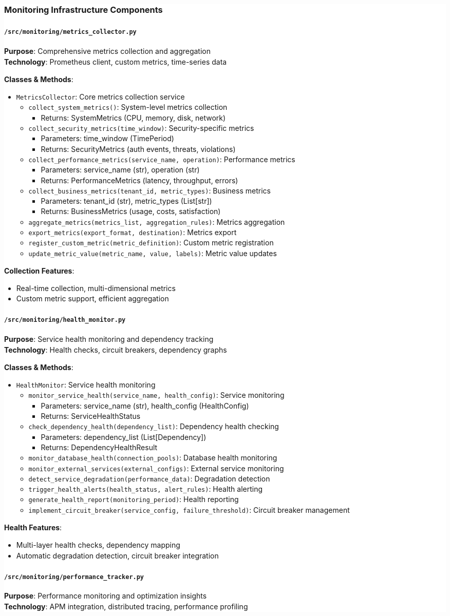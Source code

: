 ### Monitoring Infrastructure Components

#### `/src/monitoring/metrics_collector.py`
**Purpose**: Comprehensive metrics collection and aggregation  
**Technology**: Prometheus client, custom metrics, time-series data  

**Classes & Methods**:
- `MetricsCollector`: Core metrics collection service
  - `collect_system_metrics()`: System-level metrics collection
    - Returns: SystemMetrics (CPU, memory, disk, network)
  - `collect_security_metrics(time_window)`: Security-specific metrics
    - Parameters: time_window (TimePeriod)
    - Returns: SecurityMetrics (auth events, threats, violations)
  - `collect_performance_metrics(service_name, operation)`: Performance metrics
    - Parameters: service_name (str), operation (str)
    - Returns: PerformanceMetrics (latency, throughput, errors)
  - `collect_business_metrics(tenant_id, metric_types)`: Business metrics
    - Parameters: tenant_id (str), metric_types (List[str])
    - Returns: BusinessMetrics (usage, costs, satisfaction)
  - `aggregate_metrics(metrics_list, aggregation_rules)`: Metrics aggregation
  - `export_metrics(export_format, destination)`: Metrics export
  - `register_custom_metric(metric_definition)`: Custom metric registration
  - `update_metric_value(metric_name, value, labels)`: Metric value updates

**Collection Features**:
- Real-time collection, multi-dimensional metrics
- Custom metric support, efficient aggregation

#### `/src/monitoring/health_monitor.py`
**Purpose**: Service health monitoring and dependency tracking  
**Technology**: Health checks, circuit breakers, dependency graphs  

**Classes & Methods**:
- `HealthMonitor`: Service health monitoring
  - `monitor_service_health(service_name, health_config)`: Service monitoring
    - Parameters: service_name (str), health_config (HealthConfig)
    - Returns: ServiceHealthStatus
  - `check_dependency_health(dependency_list)`: Dependency health checking
    - Parameters: dependency_list (List[Dependency])
    - Returns: DependencyHealthResult
  - `monitor_database_health(connection_pools)`: Database health monitoring
  - `monitor_external_services(external_configs)`: External service monitoring
  - `detect_service_degradation(performance_data)`: Degradation detection
  - `trigger_health_alerts(health_status, alert_rules)`: Health alerting
  - `generate_health_report(monitoring_period)`: Health reporting
  - `implement_circuit_breaker(service_config, failure_threshold)`: Circuit breaker management

**Health Features**:
- Multi-layer health checks, dependency mapping
- Automatic degradation detection, circuit breaker integration

#### `/src/monitoring/performance_tracker.py`
**Purpose**: Performance monitoring and optimization insights  
**Technology**: APM integration, distributed tracing, performance profiling  
